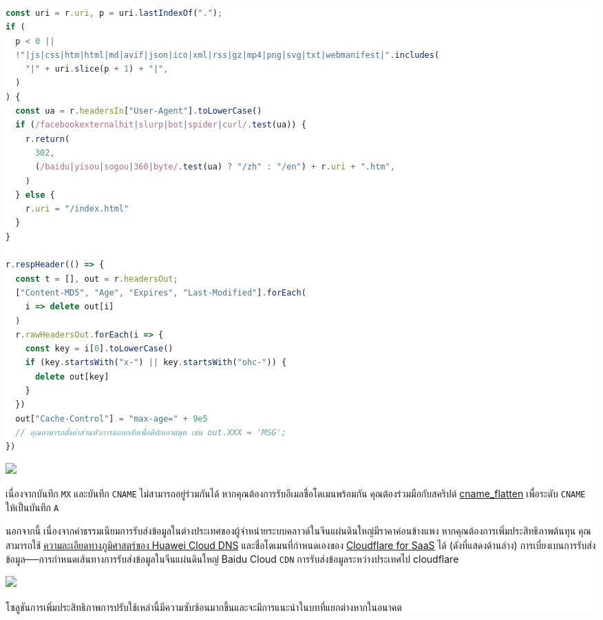 ```js
const uri = r.uri, p = uri.lastIndexOf(".");
if (
  p < 0 ||
  !"|js|css|htm|html|md|avif|json|ico|xml|rss|gz|mp4|png|svg|txt|webmanifest|".includes(
    "|" + uri.slice(p + 1) + "|",
  )
) {
  const ua = r.headersIn["User-Agent"].toLowerCase()
  if (/facebookexternalhit|slurp|bot|spider|curl/.test(ua)) {
    r.return(
      302,
      (/baidu|yisou|sogou|360|byte/.test(ua) ? "/zh" : "/en") + r.uri + ".htm",
    )
  } else {
    r.uri = "/index.html"
  }
}

r.respHeader(() => {
  const t = [], out = r.headersOut;
  ["Content-MD5", "Age", "Expires", "Last-Modified"].forEach(
    i => delete out[i]
  )
  r.rawHeadersOut.forEach(i => {
    const key = i[0].toLowerCase()
    if (key.startsWith("x-") || key.startsWith("ohc-")) {
      delete out[key]
    }
  })
  out["Cache-Control"] = "max-age=" + 9e5
  // คุณสามารถตั้งค่าส่วนหัวการตอบกลับเพื่อดีบักเอาต์พุต เช่น out.XXX = 'MSG';
})
```

![](https://p.3ti.site/1721121273.avif)

เนื่องจากบันทึก `MX` และบันทึก `CNAME` ไม่สามารถอยู่ร่วมกันได้ หากคุณต้องการรับอีเมลชื่อโดเมนพร้อมกัน คุณต้องร่วมมือกับสคริปต์ [cname_flatten](https://github.com/i18n-site/lib/tree/main/cname_flatten) เพื่อระดับ `CNAME` ให้เป็นบันทึก `A`

นอกจากนี้ เนื่องจากค่าธรรมเนียมการรับส่งข้อมูลในต่างประเทศของผู้จำหน่ายระบบคลาวด์ในจีนแผ่นดินใหญ่มีราคาค่อนข้างแพง หากคุณต้องการเพิ่มประสิทธิภาพต้นทุน คุณสามารถใช้ [ความละเอียดทางภูมิศาสตร์ของ Huawei Cloud DNS](https://support.huaweicloud.com/usermanual-dns/dns_usermanual_0041.html) และชื่อโดเมนที่กำหนดเองของ [Cloudflare for SaaS](https://developers.cloudflare.com/cloudflare-for-platforms/cloudflare-for-saas) ได้ (ดังที่แสดงด้านล่าง) การเบี่ยงเบนการรับส่งข้อมูล──การกำหนดเส้นทางการรับส่งข้อมูลในจีนแผ่นดินใหญ่ Baidu Cloud `CDN` การรับส่งข้อมูลระหว่างประเทศไป cloudflare

![](https://p.3ti.site/1721119788.avif)

โซลูชันการเพิ่มประสิทธิภาพการปรับใช้เหล่านี้มีความซับซ้อนมากขึ้นและจะมีการแนะนำในบทที่แยกต่างหากในอนาคต
